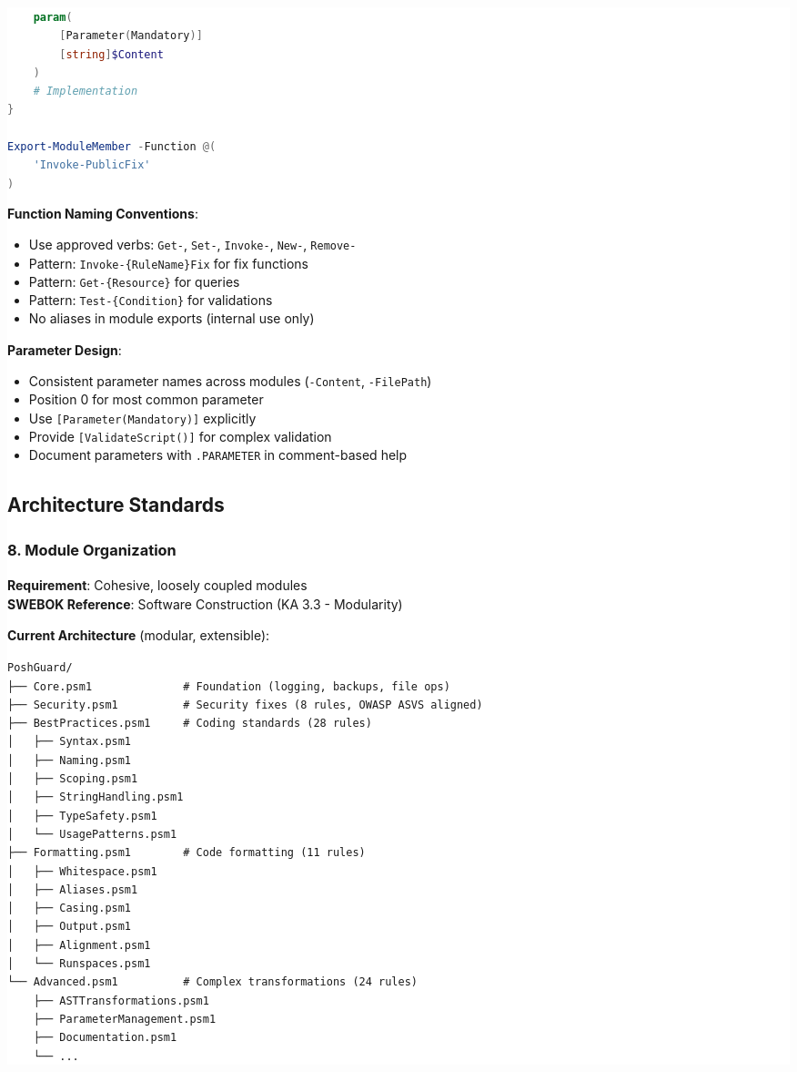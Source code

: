 ```powershell
    param(
        [Parameter(Mandatory)]
        [string]$Content
    )
    # Implementation
}

Export-ModuleMember -Function @(
    'Invoke-PublicFix'
)
```

**Function Naming Conventions**:

- Use approved verbs: `Get-`, `Set-`, `Invoke-`, `New-`, `Remove-`
- Pattern: `Invoke-{RuleName}Fix` for fix functions
- Pattern: `Get-{Resource}` for queries
- Pattern: `Test-{Condition}` for validations
- No aliases in module exports (internal use only)

**Parameter Design**:

- Consistent parameter names across modules (`-Content`, `-FilePath`)
- Position 0 for most common parameter
- Use `[Parameter(Mandatory)]` explicitly
- Provide `[ValidateScript()]` for complex validation
- Document parameters with `.PARAMETER` in comment-based help

## Architecture Standards

### 8. Module Organization

**Requirement**: Cohesive, loosely coupled modules  
**SWEBOK Reference**: Software Construction (KA 3.3 - Modularity)

**Current Architecture** (modular, extensible):

```
PoshGuard/
├── Core.psm1              # Foundation (logging, backups, file ops)
├── Security.psm1          # Security fixes (8 rules, OWASP ASVS aligned)
├── BestPractices.psm1     # Coding standards (28 rules)
│   ├── Syntax.psm1
│   ├── Naming.psm1
│   ├── Scoping.psm1
│   ├── StringHandling.psm1
│   ├── TypeSafety.psm1
│   └── UsagePatterns.psm1
├── Formatting.psm1        # Code formatting (11 rules)
│   ├── Whitespace.psm1
│   ├── Aliases.psm1
│   ├── Casing.psm1
│   ├── Output.psm1
│   ├── Alignment.psm1
│   └── Runspaces.psm1
└── Advanced.psm1          # Complex transformations (24 rules)
    ├── ASTTransformations.psm1
    ├── ParameterManagement.psm1
    ├── Documentation.psm1
    └── ...
```
